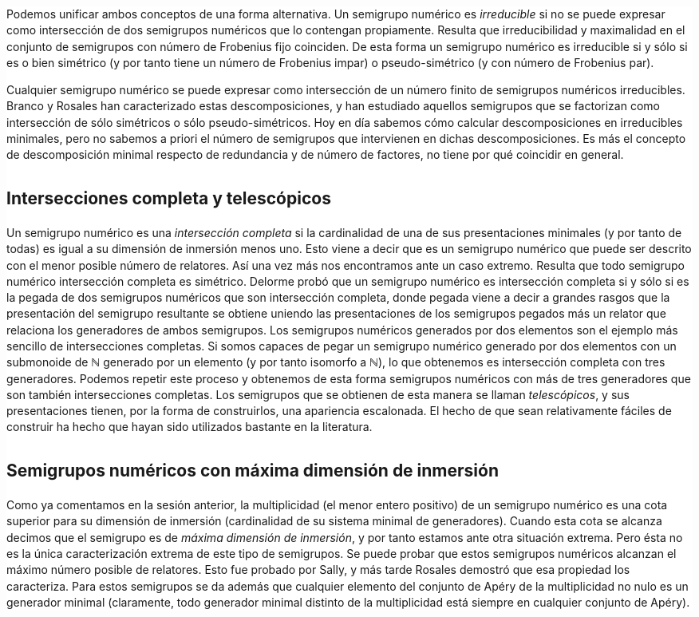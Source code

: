 Podemos unificar ambos conceptos de una forma alternativa. Un semigrupo
numérico es *irreducible* si no se puede expresar como intersección de
dos semigrupos numéricos que lo contengan propiamente. Resulta que
irreducibilidad y maximalidad en el conjunto de semigrupos con número de
Frobenius fijo coinciden. De esta forma un semigrupo numérico es
irreducible si y sólo si es o bien simétrico (y por tanto tiene un
número de Frobenius impar) o pseudo-simétrico (y con número de Frobenius
par).

Cualquier semigrupo numérico se puede expresar como intersección de un
número finito de semigrupos numéricos irreducibles. Branco y Rosales han
caracterizado estas descomposiciones, y han estudiado aquellos
semigrupos que se factorizan como intersección de sólo simétricos o sólo
pseudo-simétricos. Hoy en día sabemos cómo calcular descomposiciones en
irreducibles minimales, pero no sabemos a priori el número de semigrupos
que intervienen en dichas descomposiciones. Es más el concepto de
descomposición minimal respecto de redundancia y de número de factores,
no tiene por qué coincidir en general.

## Intersecciones completa y telescópicos

Un semigrupo numérico es una *intersección completa* si la cardinalidad
de una de sus presentaciones minimales (y por tanto de todas) es igual a
su dimensión de inmersión menos uno. Esto viene a decir que es un
semigrupo numérico que puede ser descrito con el menor posible número de
relatores. Así una vez más nos encontramos ante un caso extremo. Resulta
que todo semigrupo numérico intersección completa es simétrico. Delorme
probó que un semigrupo numérico es intersección completa si y sólo si es
la pegada de dos semigrupos numéricos que son intersección completa,
donde pegada viene a decir a grandes rasgos que la presentación del
semigrupo resultante se obtiene uniendo las presentaciones de los
semigrupos pegados más un relator que relaciona los generadores de ambos
semigrupos. Los semigrupos numéricos generados por dos elementos son el
ejemplo más sencillo de intersecciones completas. Si somos capaces de
pegar un semigrupo numérico generado por dos elementos con un submonoide
de $\mathbb{N}$ generado por un elemento (y por tanto isomorfo a $\mathbb{N}$), lo que
obtenemos es intersección completa con tres generadores. Podemos repetir
este proceso y obtenemos de esta forma semigrupos numéricos con más de
tres generadores que son también intersecciones completas. Los
semigrupos que se obtienen de esta manera se llaman *telescópicos*, y
sus presentaciones tienen, por la forma de construirlos, una apariencia
escalonada. El hecho de que sean relativamente fáciles de construir ha
hecho que hayan sido utilizados bastante en la literatura.

## Semigrupos numéricos con máxima dimensión de inmersión

Como ya comentamos en la sesión anterior, la multiplicidad (el menor
entero positivo) de un semigrupo numérico es una cota superior para su
dimensión de inmersión (cardinalidad de su sistema minimal de
generadores). Cuando esta cota se alcanza decimos que el semigrupo es de
*máxima dimensión de inmersión*, y por tanto estamos ante otra situación
extrema. Pero ésta no es la única caracterización extrema de este tipo
de semigrupos. Se puede probar que estos semigrupos numéricos alcanzan
el máximo número posible de relatores. Esto fue probado por Sally, y más
tarde Rosales demostró que esa propiedad los caracteriza. Para estos
semigrupos se da además que cualquier elemento del conjunto de Apéry de
la multiplicidad no nulo es un generador minimal (claramente, todo
generador minimal distinto de la multiplicidad está siempre en cualquier
conjunto de Apéry).
